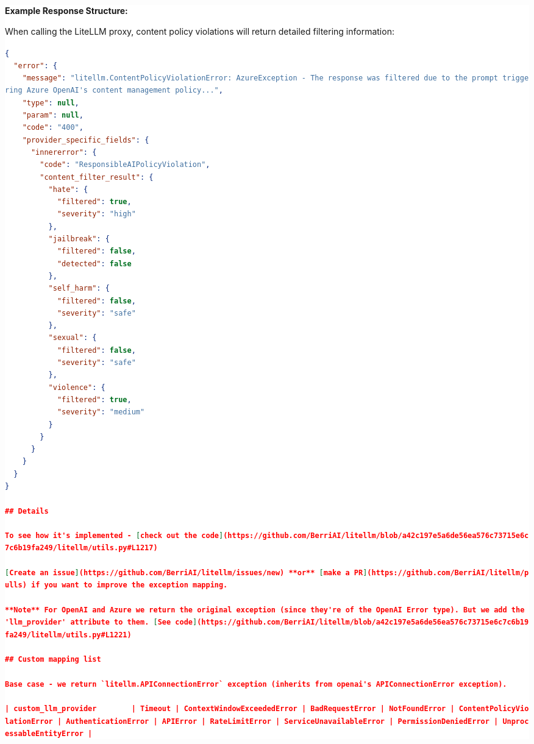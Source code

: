 **Example Response Structure:**

When calling the LiteLLM proxy, content policy violations will return detailed filtering information:

```json
{
  "error": {
    "message": "litellm.ContentPolicyViolationError: AzureException - The response was filtered due to the prompt triggering Azure OpenAI's content management policy...",
    "type": null,
    "param": null,
    "code": "400",
    "provider_specific_fields": {
      "innererror": {
        "code": "ResponsibleAIPolicyViolation",
        "content_filter_result": {
          "hate": {
            "filtered": true,
            "severity": "high"
          },
          "jailbreak": {
            "filtered": false,
            "detected": false
          },
          "self_harm": {
            "filtered": false,
            "severity": "safe"
          },
          "sexual": {
            "filtered": false,
            "severity": "safe"
          },
          "violence": {
            "filtered": true,
            "severity": "medium"
          }
        }
      }
    }
  }
}

## Details 

To see how it's implemented - [check out the code](https://github.com/BerriAI/litellm/blob/a42c197e5a6de56ea576c73715e6c7c6b19fa249/litellm/utils.py#L1217)

[Create an issue](https://github.com/BerriAI/litellm/issues/new) **or** [make a PR](https://github.com/BerriAI/litellm/pulls) if you want to improve the exception mapping. 

**Note** For OpenAI and Azure we return the original exception (since they're of the OpenAI Error type). But we add the 'llm_provider' attribute to them. [See code](https://github.com/BerriAI/litellm/blob/a42c197e5a6de56ea576c73715e6c7c6b19fa249/litellm/utils.py#L1221)

## Custom mapping list

Base case - we return `litellm.APIConnectionError` exception (inherits from openai's APIConnectionError exception).

| custom_llm_provider        | Timeout | ContextWindowExceededError | BadRequestError | NotFoundError | ContentPolicyViolationError | AuthenticationError | APIError | RateLimitError | ServiceUnavailableError | PermissionDeniedError | UnprocessableEntityError |
```
